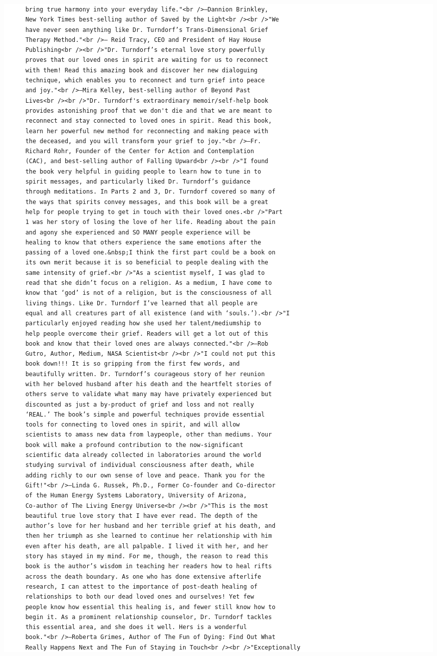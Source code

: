           bring true harmony into your everyday life."<br />—Dannion Brinkley,
          New York Times best-selling author of Saved by the Light<br /><br />"We
          have never seen anything like Dr. Turndorf’s Trans-Dimensional Grief
          Therapy Method."<br />— Reid Tracy, CEO and President of Hay House
          Publishing<br /><br />"Dr. Turndorf’s eternal love story powerfully
          proves that our loved ones in spirit are waiting for us to reconnect
          with them! Read this amazing book and discover her new dialoguing
          technique, which enables you to reconnect and turn grief into peace
          and joy."<br />—Mira Kelley, best-selling author of Beyond Past
          Lives<br /><br />"Dr. Turndorf's extraordinary memoir/self-help book
          provides astonishing proof that we don't die and that we are meant to
          reconnect and stay connected to loved ones in spirit. Read this book,
          learn her powerful new method for reconnecting and making peace with
          the deceased, and you will transform your grief to joy."<br />—Fr.
          Richard Rohr, Founder of the Center for Action and Contemplation
          (CAC), and best-selling author of Falling Upward<br /><br />"I found
          the book very helpful in guiding people to learn how to tune in to
          spirit messages, and particularly liked Dr. Turndorf’s guidance
          through meditations. In Parts 2 and 3, Dr. Turndorf covered so many of
          the ways that spirits convey messages, and this book will be a great
          help for people trying to get in touch with their loved ones.<br />"Part
          1 was her story of losing the love of her life. Reading about the pain
          and agony she experienced and SO MANY people experience will be
          healing to know that others experience the same emotions after the
          passing of a loved one.&nbsp;I think the first part could be a book on
          its own merit because it is so beneficial to people dealing with the
          same intensity of grief.<br />"As a scientist myself, I was glad to
          read that she didn’t focus on a religion. As a medium, I have come to
          know that ‘god’ is not of a religion, but is the consciousness of all
          living things. Like Dr. Turndorf I’ve learned that all people are
          equal and all creatures part of all existence (and with ‘souls.’).<br />"I
          particularly enjoyed reading how she used her talent/mediumship to
          help people overcome their grief. Readers will get a lot out of this
          book and know that their loved ones are always connected."<br />—Rob
          Gutro, Author, Medium, NASA Scientist<br /><br />"I could not put this
          book down!!! It is so gripping from the first few words, and
          beautifully written. Dr. Turndorf’s courageous story of her reunion
          with her beloved husband after his death and the heartfelt stories of
          others serve to validate what many may have privately experienced but
          discounted as just a by-product of grief and loss and not really
          ‘REAL.’ The book’s simple and powerful techniques provide essential
          tools for connecting to loved ones in spirit, and will allow
          scientists to amass new data from laypeople, other than mediums. Your
          book will make a profound contribution to the now-significant
          scientific data already collected in laboratories around the world
          studying survival of individual consciousness after death, while
          adding richly to our own sense of love and peace. Thank you for the
          Gift!"<br />—Linda G. Russek, Ph.D., Former Co-founder and Co-director
          of the Human Energy Systems Laboratory, University of Arizona,
          Co-author of The Living Energy Universe<br /><br />"This is the most
          beautiful true love story that I have ever read. The depth of the
          author’s love for her husband and her terrible grief at his death, and
          then her triumph as she learned to continue her relationship with him
          even after his death, are all palpable. I lived it with her, and her
          story has stayed in my mind. For me, though, the reason to read this
          book is the author’s wisdom in teaching her readers how to heal rifts
          across the death boundary. As one who has done extensive afterlife
          research, I can attest to the importance of post-death healing of
          relationships to both our dead loved ones and ourselves! Yet few
          people know how essential this healing is, and fewer still know how to
          begin it. As a prominent relationship counselor, Dr. Turndorf tackles
          this essential area, and she does it well. Hers is a wonderful
          book."<br />—Roberta Grimes, Author of The Fun of Dying: Find Out What
          Really Happens Next and The Fun of Staying in Touch<br /><br />"Exceptionally